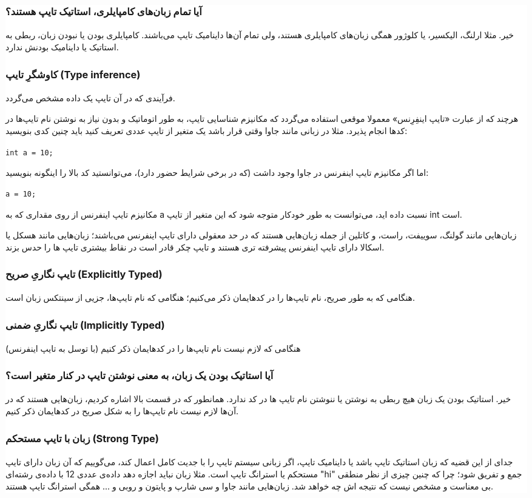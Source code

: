 <a name="q-compile-static"></a>
### آیا تمام زبان‌های کامپایلری، استاتیک تایپ هستند؟
خیر. مثلا ارلنگ، الیکسیر، یا کلوژور همگی زبان‌های کامپایلری هستند، ولی تمام آن‌ها داینامیک تایپ می‌باشند. کامپایلری بودن یا نبودن زبان، ربطی به استاتیک یا داینامیک بودنش ندارد.

<a name="type-inference"></a>
###  کاوشگرِ تایپ (Type inference)
فرآیندی که در آن تایپ یک داده مشخص می‌گردد.

هرچند که از عبارت «تایپ اینفِرِنس» معمولا موقعی استفاده می‌گردد که مکانیزم شناسایی تایپ، به طور اتوماتیک و بدون نیاز به نوشتن نام تایپ‌ها در کدها انجام پذیرد. مثلا در زبانی مانند جاوا وقتی قرار باشد یک متغیر از تایپ عددی تعریف کنید باید چنین کدی بنویسید:

```
int a = 10;
```

اما اگر مکانیزم تایپ اینفرنس در جاوا وجود داشت (که در برخی شرایط حضور دارد)، می‌توانستید کد بالا را اینگونه بنویسید:

```
a = 10;
```

مکانیزم تایپ اینفرنس از روی مقداری که به a نسبت داده اید، می‌توانست به طور خودکار متوجه شود که این متغیر از تایپ int است.

زبان‌هایی مانند گولنگ، سوییفت، راست، و کاتلین از جمله زبان‌هایی هستند که در حد معقولی دارای تایپ اینفرنس می‌باشند؛ زبان‌هایی مانند هسکل یا اسکالا دارای تایپ اینفرنس پیشرفته تری هستند و تایپ چکر قادر است در نقاط بیشتری تایپ ها را حدس بزند.

<a name="explicitly-typed"></a>
### تایپ نگاریِ صریح (Explicitly Typed)
هنگامی که به طور صریح، نام تایپ‌ها را در کدهایمان ذکر می‌کنیم؛ هنگامی که نام تایپ‌ها، جزیی از سینتکس زبان است.

<a name="implicitly-typed"></a>
### تایپ نگاریِ ضمنی (Implicitly Typed)
هنگامی که لازم نیست نام تایپ‌ها را در کدهایمان ذکر کنیم (با توسل به تایپ اینفرنس)

<a name="q-static-var"></a>
### آیا استاتیک بودن یک زبان، به معنی نوشتن تایپ در کنار متغیر است؟
خیر. استاتیک بودن یک زبان هیچ ربطی به نوشتن یا ننوشتن نام تایپ ها در کد ندارد. همانطور که در قسمت بالا اشاره کردیم، زبان‌هایی هستند که در آن‌ها لازم نیست نام تایپ‌ها را به شکل صریح در کدهایمان ذکر کنیم.

<a name="strong-type"></a>
### زبان با تایپ مستحکم (Strong Type)
جدای از این قضیه که زبان استاتیک تایپ باشد یا داینامیک تایپ، اگر زبانی سیستم تایپ را با جدیت کامل اعمال کند، می‌گوییم که آن زبان دارای تایپ مستحکم یا استرانگ تایپ است. مثلا زبان نباید اجازه دهد داده‌ی عددی 12 با داده‌ی رشته‌ای "hi" جمع و تفریق شود؛ چرا که چنین چیزی از نظر منطقی بی معناست و مشخص نیست که نتیجه اش چه خواهد شد. زبان‌هایی مانند جاوا و سی شارپ و پایتون و روبی و ... همگی استرانگ تایپ هستند.
